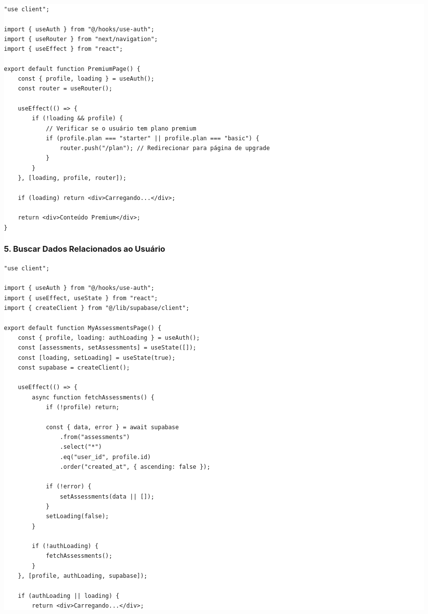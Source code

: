 ```tsx
"use client";

import { useAuth } from "@/hooks/use-auth";
import { useRouter } from "next/navigation";
import { useEffect } from "react";

export default function PremiumPage() {
    const { profile, loading } = useAuth();
    const router = useRouter();

    useEffect(() => {
        if (!loading && profile) {
            // Verificar se o usuário tem plano premium
            if (profile.plan === "starter" || profile.plan === "basic") {
                router.push("/plan"); // Redirecionar para página de upgrade
            }
        }
    }, [loading, profile, router]);

    if (loading) return <div>Carregando...</div>;

    return <div>Conteúdo Premium</div>;
}
```

### 5. Buscar Dados Relacionados ao Usuário

```tsx
"use client";

import { useAuth } from "@/hooks/use-auth";
import { useEffect, useState } from "react";
import { createClient } from "@/lib/supabase/client";

export default function MyAssessmentsPage() {
    const { profile, loading: authLoading } = useAuth();
    const [assessments, setAssessments] = useState([]);
    const [loading, setLoading] = useState(true);
    const supabase = createClient();

    useEffect(() => {
        async function fetchAssessments() {
            if (!profile) return;

            const { data, error } = await supabase
                .from("assessments")
                .select("*")
                .eq("user_id", profile.id)
                .order("created_at", { ascending: false });

            if (!error) {
                setAssessments(data || []);
            }
            setLoading(false);
        }

        if (!authLoading) {
            fetchAssessments();
        }
    }, [profile, authLoading, supabase]);

    if (authLoading || loading) {
        return <div>Carregando...</div>;
```